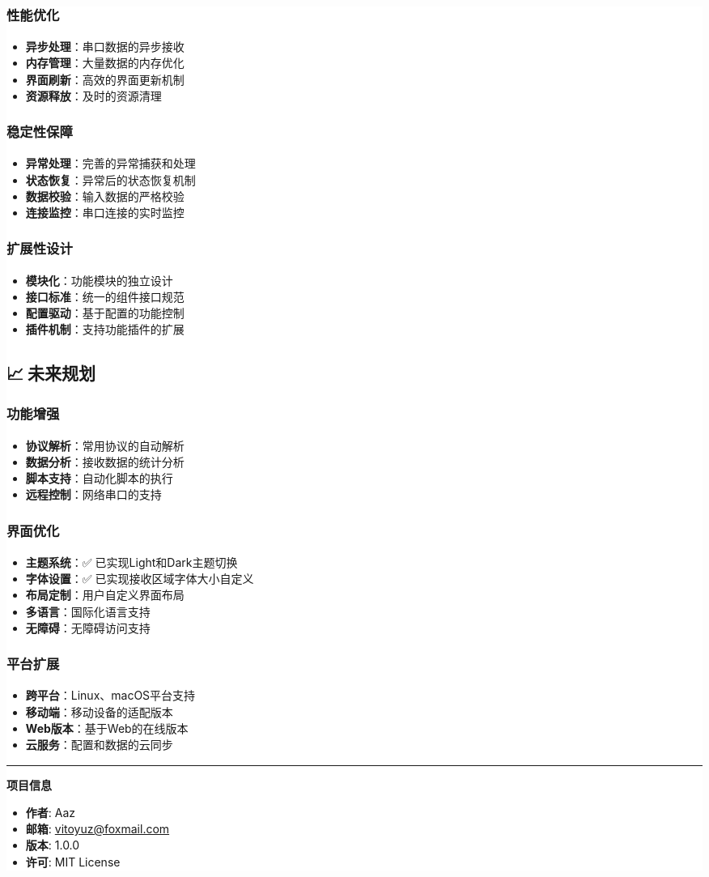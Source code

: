 ### 性能优化
- **异步处理**：串口数据的异步接收
- **内存管理**：大量数据的内存优化
- **界面刷新**：高效的界面更新机制
- **资源释放**：及时的资源清理

### 稳定性保障
- **异常处理**：完善的异常捕获和处理
- **状态恢复**：异常后的状态恢复机制
- **数据校验**：输入数据的严格校验
- **连接监控**：串口连接的实时监控

### 扩展性设计
- **模块化**：功能模块的独立设计
- **接口标准**：统一的组件接口规范
- **配置驱动**：基于配置的功能控制
- **插件机制**：支持功能插件的扩展

## 📈 未来规划

### 功能增强
- **协议解析**：常用协议的自动解析
- **数据分析**：接收数据的统计分析
- **脚本支持**：自动化脚本的执行
- **远程控制**：网络串口的支持

### 界面优化
- **主题系统**：✅ 已实现Light和Dark主题切换
- **字体设置**：✅ 已实现接收区域字体大小自定义
- **布局定制**：用户自定义界面布局
- **多语言**：国际化语言支持
- **无障碍**：无障碍访问支持

### 平台扩展
- **跨平台**：Linux、macOS平台支持
- **移动端**：移动设备的适配版本
- **Web版本**：基于Web的在线版本
- **云服务**：配置和数据的云同步

---

**项目信息**
- **作者**: Aaz
- **邮箱**: vitoyuz@foxmail.com
- **版本**: 1.0.0
- **许可**: MIT License
